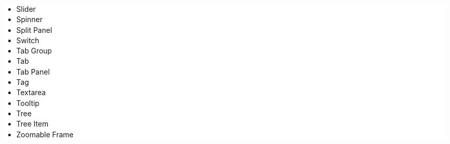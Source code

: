 - Slider
- Spinner
- Split Panel
- Switch
- Tab Group
- Tab
- Tab Panel
- Tag
- Textarea
- Tooltip
- Tree
- Tree Item
- Zoomable Frame

